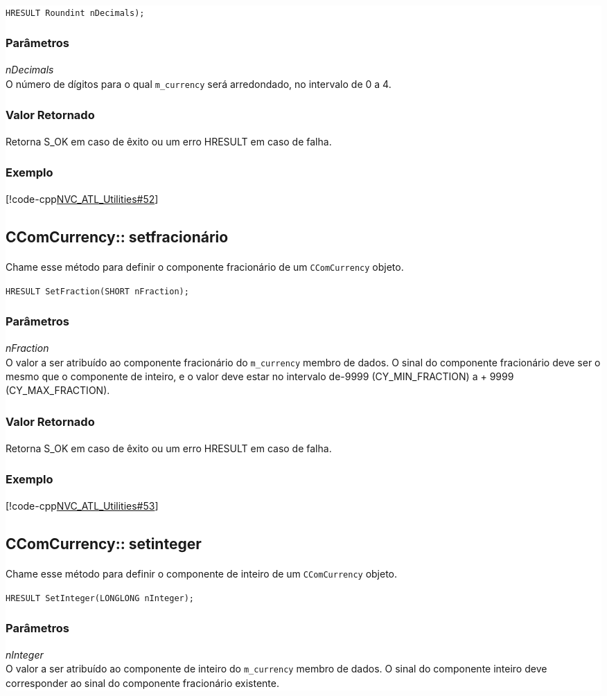 ```
HRESULT Roundint nDecimals);
```

### <a name="parameters"></a>Parâmetros

*nDecimals*<br/>
O número de dígitos para o qual `m_currency` será arredondado, no intervalo de 0 a 4.

### <a name="return-value"></a>Valor Retornado

Retorna S_OK em caso de êxito ou um erro HRESULT em caso de falha.

### <a name="example"></a>Exemplo

[!code-cpp[NVC_ATL_Utilities#52](../../atl/codesnippet/cpp/ccomcurrency-class_19.cpp)]

## <a name="ccomcurrencysetfraction"></a><a name="setfraction"></a>CComCurrency:: setfracionário

Chame esse método para definir o componente fracionário de um `CComCurrency` objeto.

```
HRESULT SetFraction(SHORT nFraction);
```

### <a name="parameters"></a>Parâmetros

*nFraction*<br/>
O valor a ser atribuído ao componente fracionário do `m_currency` membro de dados. O sinal do componente fracionário deve ser o mesmo que o componente de inteiro, e o valor deve estar no intervalo de-9999 (CY_MIN_FRACTION) a + 9999 (CY_MAX_FRACTION).

### <a name="return-value"></a>Valor Retornado

Retorna S_OK em caso de êxito ou um erro HRESULT em caso de falha.

### <a name="example"></a>Exemplo

[!code-cpp[NVC_ATL_Utilities#53](../../atl/codesnippet/cpp/ccomcurrency-class_20.cpp)]

## <a name="ccomcurrencysetinteger"></a><a name="setinteger"></a>CComCurrency:: setinteger

Chame esse método para definir o componente de inteiro de um `CComCurrency` objeto.

```
HRESULT SetInteger(LONGLONG nInteger);
```

### <a name="parameters"></a>Parâmetros

*nInteger*<br/>
O valor a ser atribuído ao componente de inteiro do `m_currency` membro de dados. O sinal do componente inteiro deve corresponder ao sinal do componente fracionário existente.
